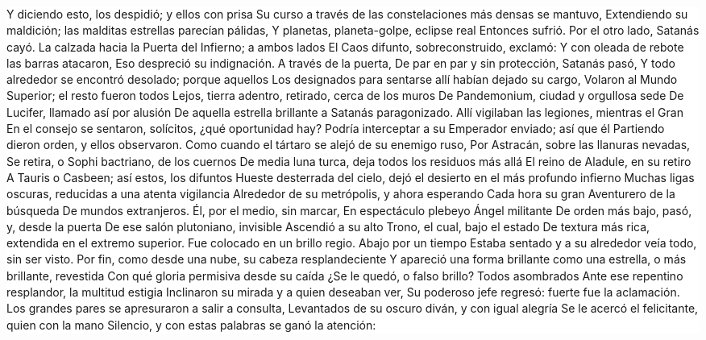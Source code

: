 Y diciendo esto, los despidió; y ellos con prisa
Su curso a través de las constelaciones más densas se mantuvo,
Extendiendo su maldición; las malditas estrellas parecían pálidas,
Y planetas, planeta-golpe, eclipse real
Entonces sufrió. Por el otro lado, Satanás cayó.
La calzada hacia la Puerta del Infierno; a ambos lados
El Caos difunto, sobreconstruido, exclamó:
Y con oleada de rebote las barras atacaron,
Eso despreció su indignación. A través de la puerta,
De par en par y sin protección, Satanás pasó,
Y todo alrededor se encontró desolado; porque aquellos
Los designados para sentarse allí habían dejado su cargo,
Volaron al Mundo Superior; el resto fueron todos
Lejos, tierra adentro, retirado, cerca de los muros
De Pandemonium, ciudad y orgullosa sede
De Lucifer, llamado así por alusión
De aquella estrella brillante a Satanás paragonizado.
Allí vigilaban las legiones, mientras el Gran
En el consejo se sentaron, solícitos, ¿qué oportunidad hay?
Podría interceptar a su Emperador enviado; así que él
Partiendo dieron orden, y ellos observaron.
Como cuando el tártaro se alejó de su enemigo ruso,
Por Astracán, sobre las llanuras nevadas,
Se retira, o Sophi bactriano, de los cuernos
De media luna turca, deja todos los residuos más allá
El reino de Aladule, en su retiro
A Tauris o Casbeen; así estos, los difuntos
Hueste desterrada del cielo, dejó el desierto en el más profundo infierno
Muchas ligas oscuras, reducidas a una atenta vigilancia
Alrededor de su metrópolis, y ahora esperando
Cada hora su gran Aventurero de la búsqueda
De mundos extranjeros. Él, por el medio, sin marcar,
En espectáculo plebeyo Ángel militante
De orden más bajo, pasó, y, desde la puerta
De ese salón plutoniano, invisible
Ascendió a su alto Trono, el cual, bajo el estado
De textura más rica, extendida en el extremo superior.
Fue colocado en un brillo regio. Abajo por un tiempo
Estaba sentado y a su alrededor veía todo, sin ser visto.
Por fin, como desde una nube, su cabeza resplandeciente
Y apareció una forma brillante como una estrella, o más brillante, revestida
Con qué gloria permisiva desde su caída
¿Se le quedó, o falso brillo? Todos asombrados
Ante ese repentino resplandor, la multitud estigia
Inclinaron su mirada y a quien deseaban ver,
Su poderoso jefe regresó: fuerte fue la aclamación.
Los grandes pares se apresuraron a salir a consulta,
Levantados de su oscuro diván, y con igual alegría
Se le acercó el felicitante, quien con la mano
Silencio, y con estas palabras se ganó la atención:
